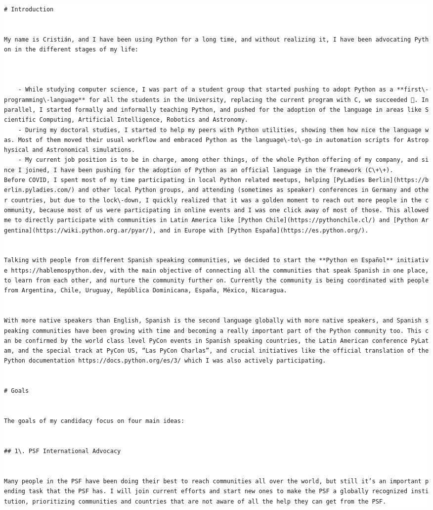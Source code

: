 	# Introduction
	
	
	My name is Cristián, and I have been using Python for a long time, and without realizing it, I have been advocating Python in the different stages of my life:
	
	
	
		- While studying computer science, I was part of a student group that started pushing to adopt Python as a **first\-programming\-language** for all the students in the University, replacing the current program with C, we succeeded 🎉. In parallel, I started formally and informally teaching Python, and pushed for the adoption of the language in areas like Scientific Computing, Artificial Intelligence, Robotics and Astronomy.
		- During my doctoral studies, I started to help my peers with Python utilities, showing them how nice the language was. Most of them moved their usual workflow and embraced Python as the language\-to\-go in automation scripts for Astrophysical and Astronomical simulations.
		- My current job position is to be in charge, among other things, of the whole Python offering of my company, and since I joined, I have been pushing for the adoption of Python as an official language in the framework (C\+\+).
	Before COVID, I spent most of my time participating in local Python related meetups, helping [PyLadies Berlin](https://berlin.pyladies.com/) and other local Python groups, and attending (sometimes as speaker) conferences in Germany and other countries, but due to the lock\-down, I quickly realized that it was a golden moment to reach out more people in the community, because most of us were participating in online events and I was one click away of most of those. This allowed me to directly participate with communities in Latin America like [Python Chile](https://pythonchile.cl/) and [Python Argentina](https://wiki.python.org.ar/pyar/), and in Europe with [Python España](https://es.python.org/).
	
	
	Talking with people from different Spanish speaking communities, we decided to start the **Python en Español** initiative https://hablemospython.dev, with the main objective of connecting all the communities that speak Spanish in one place, to learn from each other, and nurture the community further on. Currently the community is being coordinated with people from Argentina, Chile, Uruguay, República Dominicana, España, México, Nicaragua.
	
	
	With more native speakers than English, Spanish is the second language globally with more native speakers, and Spanish speaking communities have been growing with time and becoming a really important part of the Python community too. This can be confirmed by the world class level PyCon events in Spanish speaking countries, the Latin American conference PyLatam, and the special track at PyCon US, “Las PyCon Charlas”, and crucial initiatives like the official translation of the Python documentation https://docs.python.org/es/3/ which I was also actively participating.
	
	
	# Goals
	
	
	The goals of my candidacy focus on four main ideas:
	
	
	## 1\. PSF International Advocacy
	
	
	Many people in the PSF have been doing their best to reach communities all over the world, but still it’s an important pending task that the PSF has. I will join current efforts and start new ones to make the PSF a globally recognized institution, prioritizing communities and countries that are not aware of all the help they can get from the PSF.
	